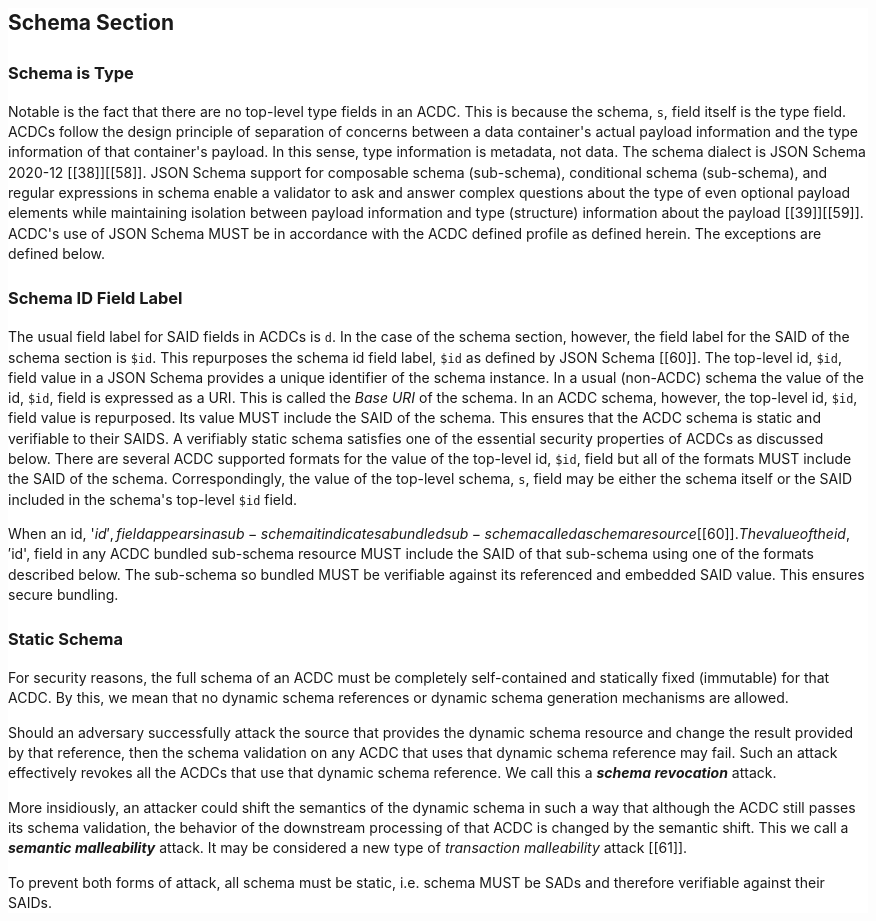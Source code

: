 
## Schema Section

### Schema is Type

Notable is the fact that there are no top-level type fields in an ACDC. This is because the schema, `s`, field itself is the type field. ACDCs follow the design principle of separation of concerns between a data container's actual payload information and the type information of that container's payload. In this sense, type information is metadata, not data. The schema dialect is JSON Schema 2020-12 [[38]][[58]]. JSON Schema support for composable schema (sub-schema), conditional schema (sub-schema), and regular expressions in schema enable a validator to ask and answer complex questions about the type of even optional payload elements while maintaining isolation between payload information and type (structure) information about the payload [[39]][[59]]. ACDC's use of JSON Schema MUST be in accordance with the ACDC defined profile as defined herein. The exceptions are defined below.

### Schema ID Field Label

The usual field label for SAID fields in ACDCs is `d`. In the case of the schema section, however, the field label for the SAID of the schema section is `$id`. This repurposes the schema id field label, `$id` as defined by JSON Schema [[60]].  The top-level id, `$id`, field value in a JSON Schema provides a unique identifier of the schema instance. In a usual (non-ACDC) schema the value of the id, `$id`, field is expressed as a URI. This is called the *Base URI* of the schema. In an ACDC schema, however, the top-level id, `$id`, field value is repurposed. Its value MUST include the SAID of the schema. This ensures that the ACDC schema is static and verifiable to their SAIDS. A verifiably static schema satisfies one of the essential security properties of ACDCs as discussed below. There are several ACDC supported formats for the value of the top-level id, `$id`, field but all of the formats MUST include the SAID of the schema. Correspondingly, the value of the top-level schema, `s`, field may be either the schema itself or the SAID included in the schema's top-level `$id` field.

When an id, '$id', field appears in a sub-schema it indicates a bundled sub-schema called a schema resource [[60]]. The value of the id, '$id', field in any ACDC bundled sub-schema resource MUST include the SAID of that sub-schema using one of the formats described below. The sub-schema so bundled MUST be verifiable against its referenced and embedded SAID value. This ensures secure bundling. 


### Static Schema

For security reasons, the full schema of an ACDC must be completely self-contained and statically fixed (immutable) for that ACDC. By this, we mean that no dynamic schema references or dynamic schema generation mechanisms are allowed. 

Should an adversary successfully attack the source that provides the dynamic schema resource and change the result provided by that reference, then the schema validation on any ACDC that uses that dynamic schema reference may fail. Such an attack effectively revokes all the ACDCs that use that dynamic schema reference. We call this a ***schema revocation*** attack. 

More insidiously, an attacker could shift the semantics of the dynamic schema in such a way that although the ACDC still passes its schema validation, the behavior of the downstream processing of that ACDC is changed by the semantic shift. This we call a ***semantic malleability*** attack. It may be considered a new type of *transaction malleability* attack [[61]]. 

To prevent both forms of attack, all schema must be static, i.e. schema MUST be SADs and therefore verifiable against their SAIDs. 


[1]: https://en.wikipedia.org/wiki/Information-theoretic_security  
[2]: https://en.wikipedia.org/wiki/One-time_pad
[3]: https://www.ciphermachinesandcryptology.com/en/onetimepad.htm
[4]: https://www.ciphermachinesandcryptology.com/en/secretsplitting.htm
[5]: https://en.wikipedia.org/wiki/Secret_sharing  
[6]: https://en.wikipedia.org/wiki/Cryptographically-secure_pseudorandom_number_generator  